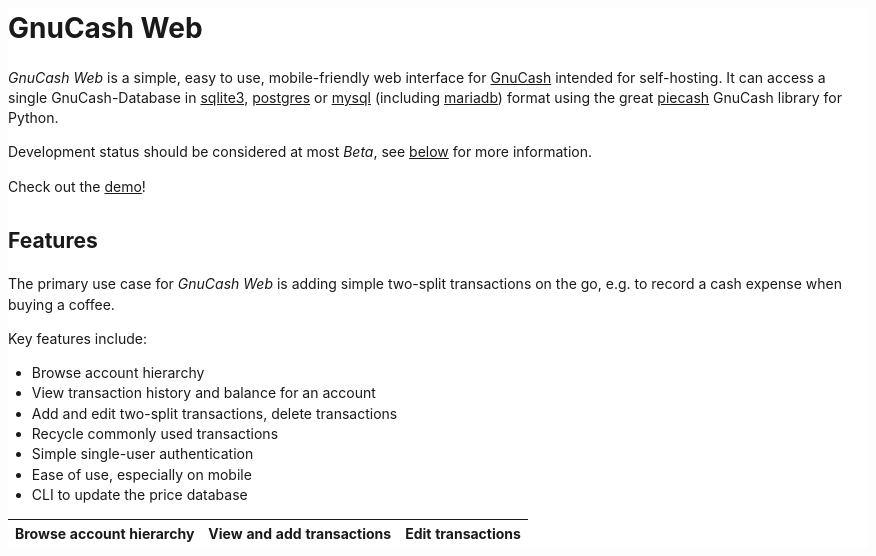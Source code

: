 GnuCash Web
===========

*GnuCash Web* is a simple, easy to use, mobile-friendly web interface for
[GnuCash](https://gnucash.org/) intended for self-hosting. It can access a single
GnuCash-Database in [sqlite3](https://sqlite.org/index.html),
[postgres](https://www.postgresql.org/) or [mysql](https://www.mysql.com/de/) (including
[mariadb](https://mariadb.org/)) format using the great
[piecash](https://pypi.org/project/piecash/) GnuCash library for Python.

Development status should be considered at most *Beta*, see [below](#Contributing) for
more information.

Check out the [demo](https://gnucash-web-demo.bachmeier.cc)!

Features
--------

The primary use case for *GnuCash Web* is adding simple two-split transactions on the
go, e.g. to record a cash expense when buying a coffee.

Key features include:

- Browse account hierarchy
- View transaction history and balance for an account
- Add and edit two-split transactions, delete transactions
- Recycle commonly used transactions
- Simple single-user authentication
- Ease of use, especially on mobile
- CLI to update the price database

| Browse account hierarchy                                                  | View and add transactions                                                    | Edit transactions                                                                    |
|---------------------------------------------------------------------------|------------------------------------------------------------------------------|--------------------------------------------------------------------------------------|
